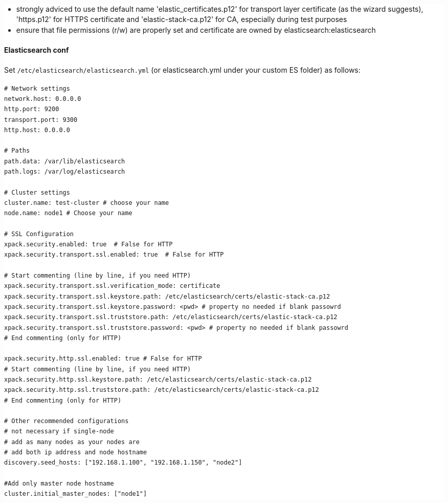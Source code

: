 - strongly adviced to use the default name 'elastic_certificates.p12' for transport layer certificate (as the wizard suggests), 'https.p12' for HTTPS certificate and 'elastic-stack-ca.p12' for CA, especially during test purposes
- ensure that file permissions (r/w) are properly set and certificate are owned by elasticsearch:elasticsearch

#### Elasticsearch conf 
Set ```/etc/elasticsearch/elasticsearch.yml``` (or elasticsearch.yml under your custom ES folder) as follows:
```
# Network settings
network.host: 0.0.0.0
http.port: 9200
transport.port: 9300
http.host: 0.0.0.0

# Paths
path.data: /var/lib/elasticsearch
path.logs: /var/log/elasticsearch

# Cluster settings
cluster.name: test-cluster # choose your name
node.name: node1 # Choose your name

# SSL Configuration
xpack.security.enabled: true  # False for HTTP
xpack.security.transport.ssl.enabled: true  # False for HTTP

# Start commenting (line by line, if you need HTTP)
xpack.security.transport.ssl.verification_mode: certificate
xpack.security.transport.ssl.keystore.path: /etc/elasticsearch/certs/elastic-stack-ca.p12
xpack.security.transport.ssl.keystore.password: <pwd> # property no needed if blank passowrd
xpack.security.transport.ssl.truststore.path: /etc/elasticsearch/certs/elastic-stack-ca.p12
xpack.security.transport.ssl.truststore.password: <pwd> # property no needed if blank passowrd
# End commenting (only for HTTP)

xpack.security.http.ssl.enabled: true # False for HTTP
# Start commenting (line by line, if you need HTTP)
xpack.security.http.ssl.keystore.path: /etc/elasticsearch/certs/elastic-stack-ca.p12
xpack.security.http.ssl.truststore.path: /etc/elasticsearch/certs/elastic-stack-ca.p12
# End commenting (only for HTTP)

# Other recommended configurations
# not necessary if single-node
# add as many nodes as your nodes are
# add both ip address and node hostname
discovery.seed_hosts: ["192.168.1.100", "192.168.1.150", "node2"] 

#Add only master node hostname
cluster.initial_master_nodes: ["node1"]
```
